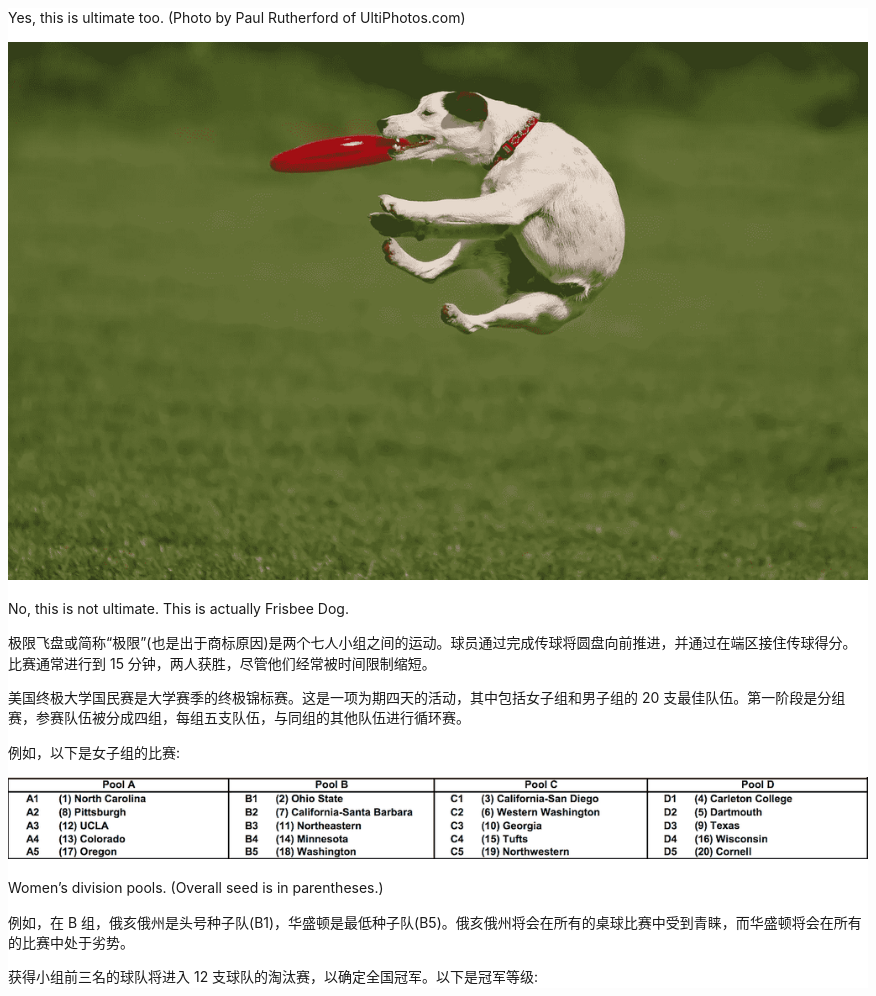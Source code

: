 Yes, this is ultimate too. (Photo by Paul Rutherford of UltiPhotos.com)

![](img/09a2c01285941b1941de29c07ac8e81d.png)

No, this is not ultimate. This is actually Frisbee Dog.

极限飞盘或简称“极限”(也是出于商标原因)是两个七人小组之间的运动。球员通过完成传球将圆盘向前推进，并通过在端区接住传球得分。比赛通常进行到 15 分钟，两人获胜，尽管他们经常被时间限制缩短。

美国终极大学国民赛是大学赛季的终极锦标赛。这是一项为期四天的活动，其中包括女子组和男子组的 20 支最佳队伍。第一阶段是分组赛，参赛队伍被分成四组，每组五支队伍，与同组的其他队伍进行循环赛。

例如，以下是女子组的比赛:

![](img/5635ee488cd45e8c3e3bb29b98cb5b18.png)

Women’s division pools. (Overall seed is in parentheses.)

例如，在 B 组，俄亥俄州是头号种子队(B1)，华盛顿是最低种子队(B5)。俄亥俄州将会在所有的桌球比赛中受到青睐，而华盛顿将会在所有的比赛中处于劣势。

获得小组前三名的球队将进入 12 支球队的淘汰赛，以确定全国冠军。以下是冠军等级:
